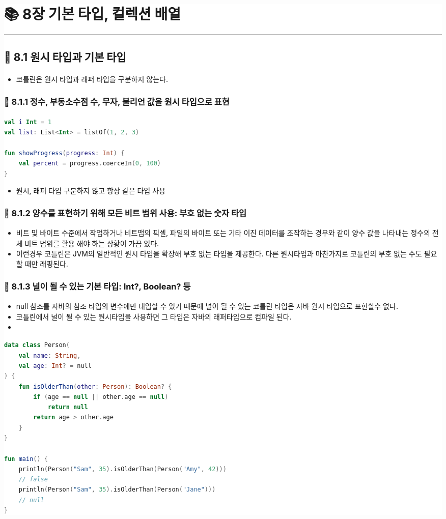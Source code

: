 # 📚 8장 기본 타입, 컬렉션 배열

___

## 📖 8.1 원시 타입과 기본 타입

- 코틀린은 원시 타입과 래퍼 타입을 구분하지 않는다.

### 🔖 8.1.1 정수, 부동소수점 수, 무자, 불리언 값을 원시 타입으로 표현

```kotlin
val i Int = 1
val list: List<Int> = listOf(1, 2, 3)

fun showProgress(progress: Int) {
    val percent = progress.coerceIn(0, 100)
}
```

- 원시, 래퍼 타입 구분하지 않고 항상 같은 타입 사용

### 🔖 8.1.2 양수를 표현하기 위해 모든 비트 범위 사용: 부호 없는 숫자 타입

- 비트 및 바이트 수준에서 작업하거나 비트맵의 픽셀, 파일의 바이트 또는 기타 이진 데이터를 조작하는 경우와 같이 양수 값을
  나타내는 정수의 전체 비트 범위를 활용 해야 하는 상황이 가끔 있다.
- 이런경우 코틀린은 JVM의 일반적인 원시 타입을 확장해 부호 없는 타입을 제공한다.
  다른 원시타입과 마찬가지로 코틀린의 부호 없는 수도 필요할 때만 래핑된다.

### 🔖 8.1.3 널이 될 수 있는 기본 타입: Int?, Boolean? 등

- null 참조를 자바의 참조 타입의 변수에만 대입할 수 있기 때문에 널이 될 수 있는 코틀린 타입은 자바 원시 타입으로 표현할수 없다.
- 코틀린에서 널이 될 수 있는 원시타입을 사용하면 그 타입은 자바의 래퍼타입으로 컴파일 된다.
-

```kotlin
data class Person(
    val name: String,
    val age: Int? = null
) {
    fun isOlderThan(other: Person): Boolean? {
        if (age == null || other.age == null)
            return null
        return age > other.age
    }
}

fun main() {
    println(Person("Sam", 35).isOlderThan(Person("Amy", 42)))
    // false
    println(Person("Sam", 35).isOlderThan(Person("Jane")))
    // null
}
```
